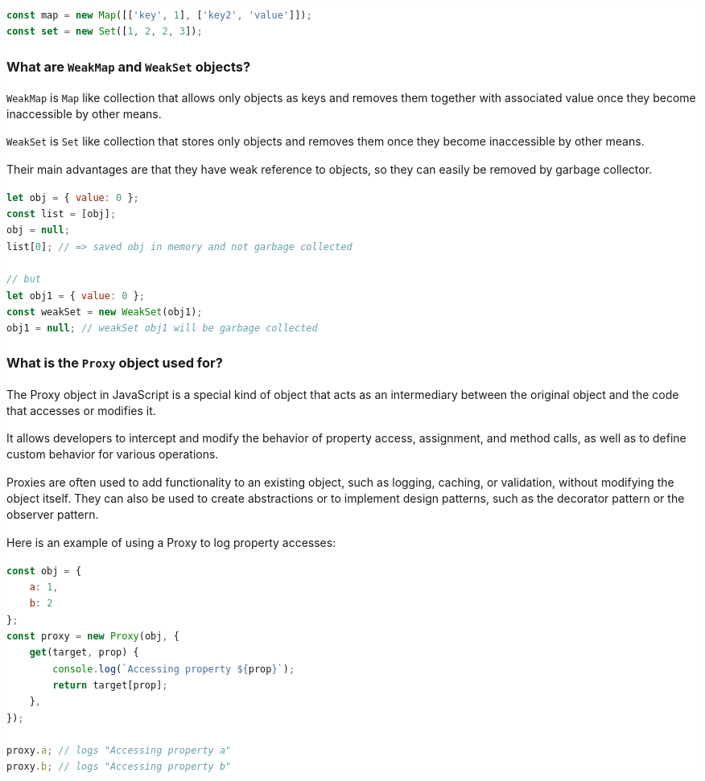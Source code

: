 ```js
const map = new Map([['key', 1], ['key2', 'value']]);
const set = new Set([1, 2, 2, 3]);
```

### What are `WeakMap` and `WeakSet` objects?

`WeakMap` is `Map` like collection that allows only objects as keys and removes them together with associated value once they become inaccessible by other means.

`WeakSet` is `Set` like collection that stores only objects and removes them once they become inaccessible by other means.

Their main advantages are that they have weak reference to objects, so they can easily be removed by garbage collector.

```js
let obj = { value: 0 };
const list = [obj];
obj = null;
list[0]; // => saved obj in memory and not garbage collected

// but
let obj1 = { value: 0 };
const weakSet = new WeakSet(obj1);
obj1 = null; // weakSet obj1 will be garbage collected
```

### What is the `Proxy` object used for?

The Proxy object in JavaScript is a special kind of object that acts as an intermediary between the original object and the code that accesses or modifies it.

It allows developers to intercept and modify the behavior of property access, assignment, and method calls, as well as to define custom behavior for various operations.

Proxies are often used to add functionality to an existing object, such as logging, caching, or validation, without modifying the object itself. They can also be used to create abstractions or to implement design patterns, such as the decorator pattern or the observer pattern.

Here is an example of using a Proxy to log property accesses:

```js
const obj = {
	a: 1,
	b: 2
};
const proxy = new Proxy(obj, {
	get(target, prop) {
		console.log(`Accessing property ${prop}`);
		return target[prop];
	},
});

proxy.a; // logs "Accessing property a"
proxy.b; // logs "Accessing property b"
```
